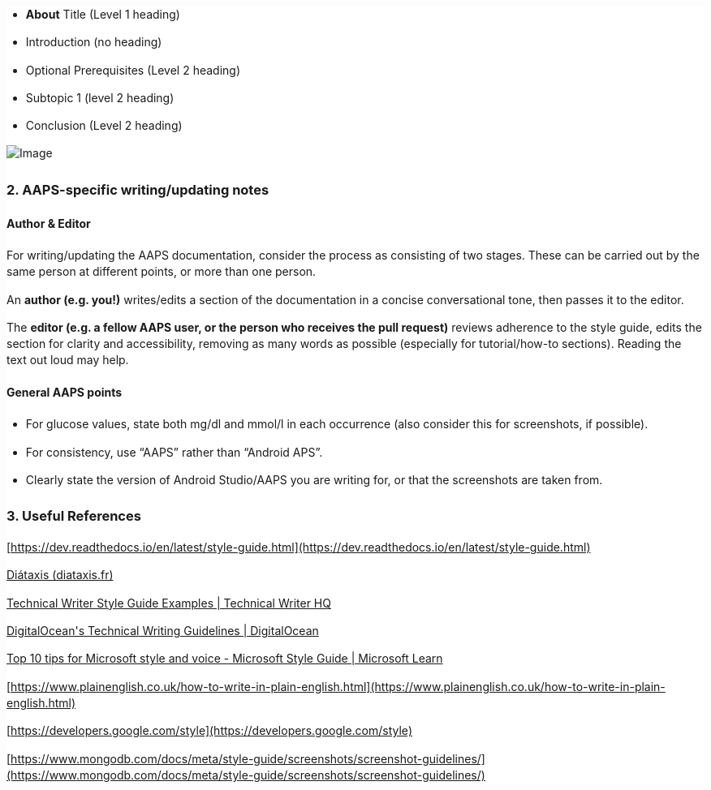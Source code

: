 - **About** Title (Level 1 heading)
  
- Introduction (no heading)
  
- Optional Prerequisites (Level 2 heading)
  
- Subtopic 1 (level 2 heading)
  
- Conclusion (Level 2 heading)
  

![Image](./images/styleguide08.png)

### 2\. AAPS-specific writing/updating notes 

#### Author & Editor

For writing/updating the AAPS documentation, consider the process as consisting of two stages. These can be carried out by the same person at different points, or more than one person.  

An **author (e.g. you!)** writes/edits a section of the documentation in a concise conversational tone, then passes it to the editor.

The **editor (e.g. a fellow AAPS user, or the person who receives the pull request)** reviews adherence to the style guide, edits the section for clarity and accessibility, removing as many words as possible (especially for tutorial/how-to sections). Reading the text out loud may help. 

#### General AAPS points

- For glucose values, state both mg/dl and mmol/l in each occurrence (also consider this for screenshots, if possible). 
  
- For consistency, use “AAPS” rather than “Android APS”.
  
- Clearly state the version of Android Studio/AAPS you are writing for, or that the screenshots are taken from. 
  

### 3\. Useful References

[https://dev.readthedocs.io/en/latest/style-guide.html](https://dev.readthedocs.io/en/latest/style-guide.html)

[Diátaxis (diataxis.fr)](https://diataxis.fr/)

[Technical Writer Style Guide Examples  | Technical Writer HQ](https://technicalwriterhq.com/writing/technical-writing/technical-writer-style-guide/)

[DigitalOcean's Technical Writing Guidelines | DigitalOcean](https://www.digitalocean.com/community/tutorials/digitalocean-s-technical-writing-guidelines)

[Top 10 tips for Microsoft style and voice - Microsoft Style Guide | Microsoft Learn](https://learn.microsoft.com/en-us/style-guide/top-10-tips-style-voice?source=recommendations)

[https://www.plainenglish.co.uk/how-to-write-in-plain-english.html](https://www.plainenglish.co.uk/how-to-write-in-plain-english.html)

[https://developers.google.com/style](https://developers.google.com/style)

[https://www.mongodb.com/docs/meta/style-guide/screenshots/screenshot-guidelines/](https://www.mongodb.com/docs/meta/style-guide/screenshots/screenshot-guidelines/)

